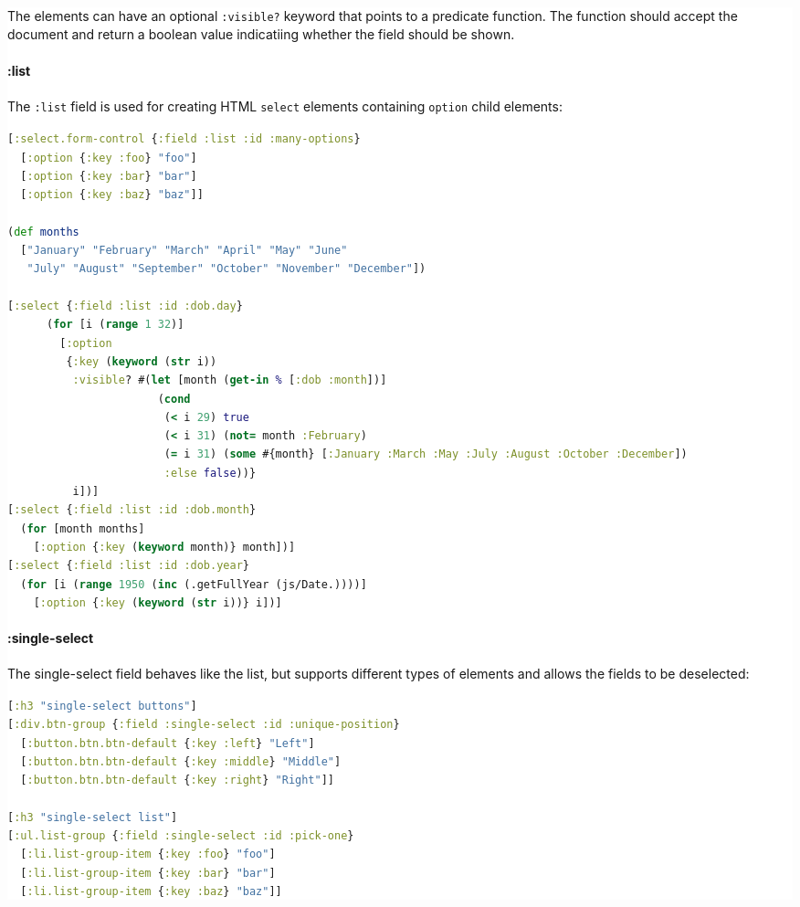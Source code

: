 The elements can have an optional `:visible?` keyword that points to a predicate function. The function should accept the document and return a boolean value indicatiing whether the field should be shown.

#### :list

The `:list` field is used for creating HTML `select` elements containing `option` child elements:

```clojure
[:select.form-control {:field :list :id :many-options}
  [:option {:key :foo} "foo"]
  [:option {:key :bar} "bar"]
  [:option {:key :baz} "baz"]]

(def months
  ["January" "February" "March" "April" "May" "June"
   "July" "August" "September" "October" "November" "December"])

[:select {:field :list :id :dob.day}
      (for [i (range 1 32)]
        [:option
         {:key (keyword (str i))
          :visible? #(let [month (get-in % [:dob :month])]
                       (cond
                        (< i 29) true
                        (< i 31) (not= month :February)
                        (= i 31) (some #{month} [:January :March :May :July :August :October :December])
                        :else false))}
          i])]
[:select {:field :list :id :dob.month}
  (for [month months]
    [:option {:key (keyword month)} month])]
[:select {:field :list :id :dob.year}
  (for [i (range 1950 (inc (.getFullYear (js/Date.))))]
    [:option {:key (keyword (str i))} i])]
```


#### :single-select

The single-select field behaves like the list, but supports different types of elements and allows the fields to be deselected:

```clojure
[:h3 "single-select buttons"]
[:div.btn-group {:field :single-select :id :unique-position}
  [:button.btn.btn-default {:key :left} "Left"]
  [:button.btn.btn-default {:key :middle} "Middle"]
  [:button.btn.btn-default {:key :right} "Right"]]

[:h3 "single-select list"]
[:ul.list-group {:field :single-select :id :pick-one}
  [:li.list-group-item {:key :foo} "foo"]
  [:li.list-group-item {:key :bar} "bar"]
  [:li.list-group-item {:key :baz} "baz"]]
```

